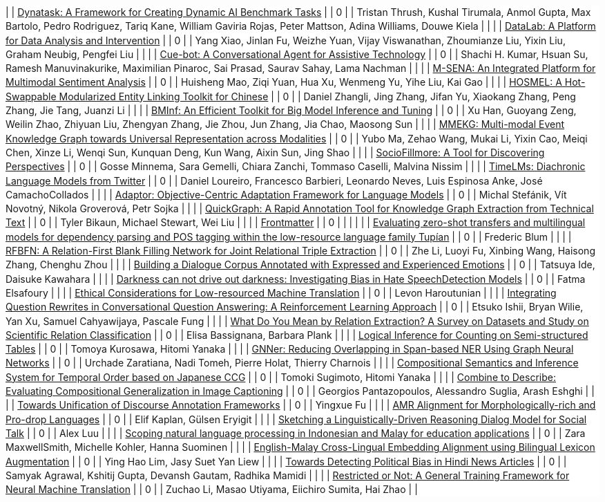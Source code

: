 |  |  [Dynatask: A Framework for Creating Dynamic AI Benchmark Tasks](https://doi.org/10.18653/v1/2022.acl-demo.17) |  | 0 |  | Tristan Thrush, Kushal Tirumala, Anmol Gupta, Max Bartolo, Pedro Rodriguez, Tariq Kane, William Gaviria Rojas, Peter Mattson, Adina Williams, Douwe Kiela |  |
|  |  [DataLab: A Platform for Data Analysis and Intervention](https://doi.org/10.18653/v1/2022.acl-demo.18) |  | 0 |  | Yang Xiao, Jinlan Fu, Weizhe Yuan, Vijay Viswanathan, Zhoumianze Liu, Yixin Liu, Graham Neubig, Pengfei Liu |  |
|  |  [Cue-bot: A Conversational Agent for Assistive Technology](https://doi.org/10.18653/v1/2022.acl-demo.19) |  | 0 |  | Shachi H. Kumar, Hsuan Su, Ramesh Manuvinakurike, Maximilian Pinaroc, Sai Prasad, Saurav Sahay, Lama Nachman |  |
|  |  [M-SENA: An Integrated Platform for Multimodal Sentiment Analysis](https://doi.org/10.18653/v1/2022.acl-demo.20) |  | 0 |  | Huisheng Mao, Ziqi Yuan, Hua Xu, Wenmeng Yu, Yihe Liu, Kai Gao |  |
|  |  [HOSMEL: A Hot-Swappable Modularized Entity Linking Toolkit for Chinese](https://doi.org/10.18653/v1/2022.acl-demo.21) |  | 0 |  | Daniel Zhangli, Jing Zhang, Jifan Yu, Xiaokang Zhang, Peng Zhang, Jie Tang, Juanzi Li |  |
|  |  [BMInf: An Efficient Toolkit for Big Model Inference and Tuning](https://doi.org/10.18653/v1/2022.acl-demo.22) |  | 0 |  | Xu Han, Guoyang Zeng, Weilin Zhao, Zhiyuan Liu, Zhengyan Zhang, Jie Zhou, Jun Zhang, Jia Chao, Maosong Sun |  |
|  |  [MMEKG: Multi-modal Event Knowledge Graph towards Universal Representation across Modalities](https://doi.org/10.18653/v1/2022.acl-demo.23) |  | 0 |  | Yubo Ma, Zehao Wang, Mukai Li, Yixin Cao, Meiqi Chen, Xinze Li, Wenqi Sun, Kunquan Deng, Kun Wang, Aixin Sun, Jing Shao |  |
|  |  [SocioFillmore: A Tool for Discovering Perspectives](https://doi.org/10.18653/v1/2022.acl-demo.24) |  | 0 |  | Gosse Minnema, Sara Gemelli, Chiara Zanchi, Tommaso Caselli, Malvina Nissim |  |
|  |  [TimeLMs: Diachronic Language Models from Twitter](https://doi.org/10.18653/v1/2022.acl-demo.25) |  | 0 |  | Daniel Loureiro, Francesco Barbieri, Leonardo Neves, Luis Espinosa Anke, José CamachoCollados |  |
|  |  [Adaptor: Objective-Centric Adaptation Framework for Language Models](https://doi.org/10.18653/v1/2022.acl-demo.26) |  | 0 |  | Michal Stefánik, Vít Novotný, Nikola Groverová, Petr Sojka |  |
|  |  [QuickGraph: A Rapid Annotation Tool for Knowledge Graph Extraction from Technical Text](https://doi.org/10.18653/v1/2022.acl-demo.27) |  | 0 |  | Tyler Bikaun, Michael Stewart, Wei Liu |  |
|  |  [Frontmatter](https://aclanthology.org/2022.acl-srw.0) |  | 0 |  |  |  |
|  |  [Evaluating zero-shot transfers and multilingual models for dependency parsing and POS tagging within the low-resource language family Tupían](https://doi.org/10.18653/v1/2022.acl-srw.1) |  | 0 |  | Frederic Blum |  |
|  |  [RFBFN: A Relation-First Blank Filling Network for Joint Relational Triple Extraction](https://doi.org/10.18653/v1/2022.acl-srw.2) |  | 0 |  | Zhe Li, Luoyi Fu, Xinbing Wang, Haisong Zhang, Chenghu Zhou |  |
|  |  [Building a Dialogue Corpus Annotated with Expressed and Experienced Emotions](https://doi.org/10.18653/v1/2022.acl-srw.3) |  | 0 |  | Tatsuya Ide, Daisuke Kawahara |  |
|  |  [Darkness can not drive out darkness: Investigating Bias in Hate SpeechDetection Models](https://doi.org/10.18653/v1/2022.acl-srw.4) |  | 0 |  | Fatma Elsafoury |  |
|  |  [Ethical Considerations for Low-resourced Machine Translation](https://doi.org/10.18653/v1/2022.acl-srw.5) |  | 0 |  | Levon Haroutunian |  |
|  |  [Integrating Question Rewrites in Conversational Question Answering: A Reinforcement Learning Approach](https://doi.org/10.18653/v1/2022.acl-srw.6) |  | 0 |  | Etsuko Ishii, Bryan Wilie, Yan Xu, Samuel Cahyawijaya, Pascale Fung |  |
|  |  [What Do You Mean by Relation Extraction? A Survey on Datasets and Study on Scientific Relation Classification](https://doi.org/10.18653/v1/2022.acl-srw.7) |  | 0 |  | Elisa Bassignana, Barbara Plank |  |
|  |  [Logical Inference for Counting on Semi-structured Tables](https://doi.org/10.18653/v1/2022.acl-srw.8) |  | 0 |  | Tomoya Kurosawa, Hitomi Yanaka |  |
|  |  [GNNer: Reducing Overlapping in Span-based NER Using Graph Neural Networks](https://doi.org/10.18653/v1/2022.acl-srw.9) |  | 0 |  | Urchade Zaratiana, Nadi Tomeh, Pierre Holat, Thierry Charnois |  |
|  |  [Compositional Semantics and Inference System for Temporal Order based on Japanese CCG](https://doi.org/10.18653/v1/2022.acl-srw.10) |  | 0 |  | Tomoki Sugimoto, Hitomi Yanaka |  |
|  |  [Combine to Describe: Evaluating Compositional Generalization in Image Captioning](https://doi.org/10.18653/v1/2022.acl-srw.11) |  | 0 |  | Georgios Pantazopoulos, Alessandro Suglia, Arash Eshghi |  |
|  |  [Towards Unification of Discourse Annotation Frameworks](https://doi.org/10.18653/v1/2022.acl-srw.12) |  | 0 |  | Yingxue Fu |  |
|  |  [AMR Alignment for Morphologically-rich and Pro-drop Languages](https://doi.org/10.18653/v1/2022.acl-srw.13) |  | 0 |  | Elif Kaplan, Gülsen Eryigit |  |
|  |  [Sketching a Linguistically-Driven Reasoning Dialog Model for Social Talk](https://doi.org/10.18653/v1/2022.acl-srw.14) |  | 0 |  | Alex Luu |  |
|  |  [Scoping natural language processing in Indonesian and Malay for education applications](https://doi.org/10.18653/v1/2022.acl-srw.15) |  | 0 |  | Zara MaxwellSmith, Michelle Kohler, Hanna Suominen |  |
|  |  [English-Malay Cross-Lingual Embedding Alignment using Bilingual Lexicon Augmentation](https://doi.org/10.18653/v1/2022.acl-srw.16) |  | 0 |  | Ying Hao Lim, Jasy Suet Yan Liew |  |
|  |  [Towards Detecting Political Bias in Hindi News Articles](https://doi.org/10.18653/v1/2022.acl-srw.17) |  | 0 |  | Samyak Agrawal, Kshitij Gupta, Devansh Gautam, Radhika Mamidi |  |
|  |  [Restricted or Not: A General Training Framework for Neural Machine Translation](https://doi.org/10.18653/v1/2022.acl-srw.18) |  | 0 |  | Zuchao Li, Masao Utiyama, Eiichiro Sumita, Hai Zhao |  |